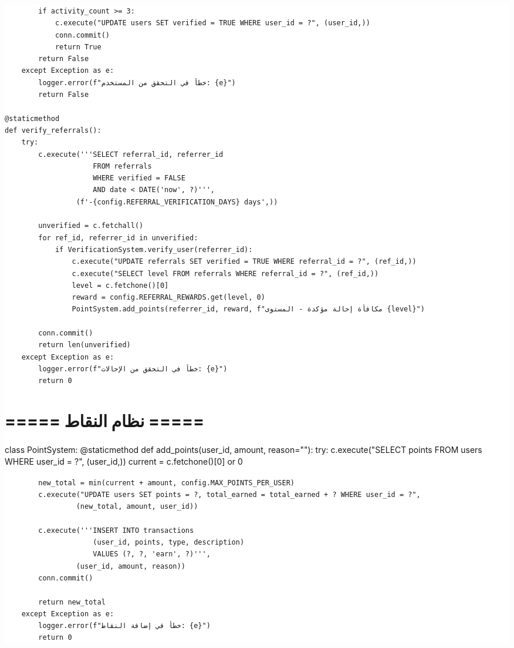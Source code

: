            if activity_count >= 3:
                c.execute("UPDATE users SET verified = TRUE WHERE user_id = ?", (user_id,))
                conn.commit()
                return True
            return False
        except Exception as e:
            logger.error(f"خطأ في التحقق من المستخدم: {e}")
            return False

    @staticmethod
    def verify_referrals():
        try:
            c.execute('''SELECT referral_id, referrer_id 
                         FROM referrals 
                         WHERE verified = FALSE 
                         AND date < DATE('now', ?)''',
                     (f'-{config.REFERRAL_VERIFICATION_DAYS} days',))
            
            unverified = c.fetchall()
            for ref_id, referrer_id in unverified:
                if VerificationSystem.verify_user(referrer_id):
                    c.execute("UPDATE referrals SET verified = TRUE WHERE referral_id = ?", (ref_id,))
                    c.execute("SELECT level FROM referrals WHERE referral_id = ?", (ref_id,))
                    level = c.fetchone()[0]
                    reward = config.REFERRAL_REWARDS.get(level, 0)
                    PointSystem.add_points(referrer_id, reward, f"مكافأة إحالة مؤكدة - المستوى {level}")
            
            conn.commit()
            return len(unverified)
        except Exception as e:
            logger.error(f"خطأ في التحقق من الإحالات: {e}")
            return 0

# ===== نظام النقاط =====
class PointSystem:
    @staticmethod
    def add_points(user_id, amount, reason=""):
        try:
            c.execute("SELECT points FROM users WHERE user_id = ?", (user_id,))
            current = c.fetchone()[0] or 0
            
            new_total = min(current + amount, config.MAX_POINTS_PER_USER)
            c.execute("UPDATE users SET points = ?, total_earned = total_earned + ? WHERE user_id = ?", 
                     (new_total, amount, user_id))
            
            c.execute('''INSERT INTO transactions 
                         (user_id, points, type, description)
                         VALUES (?, ?, 'earn', ?)''',
                     (user_id, amount, reason))
            conn.commit()
            
            return new_total
        except Exception as e:
            logger.error(f"خطأ في إضافة النقاط: {e}")
            return 0
